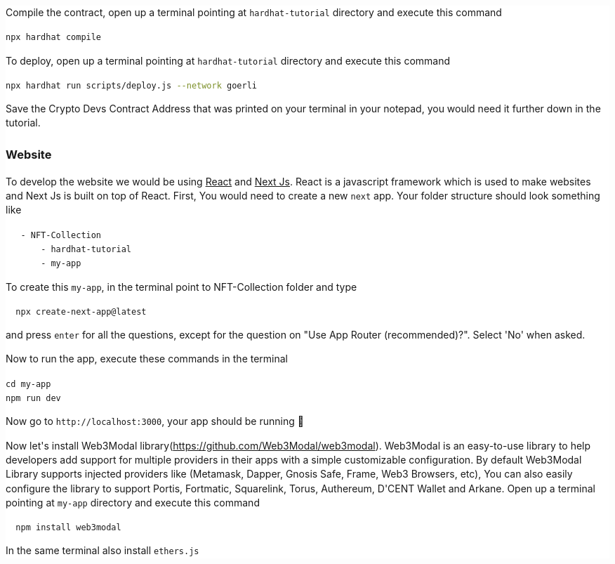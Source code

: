 Compile the contract, open up a terminal pointing at `hardhat-tutorial` directory and execute this command

```bash
npx hardhat compile
```

To deploy, open up a terminal pointing at `hardhat-tutorial` directory and execute this command

```bash
npx hardhat run scripts/deploy.js --network goerli
```

Save the Crypto Devs Contract Address that was printed on your terminal in your notepad, you would need it further down in the tutorial.

### Website

To develop the website we would be using [React](https://reactjs.org/) and [Next Js](https://nextjs.org/). React is a javascript framework which is used to make websites and Next Js is built on top of React.
First, You would need to create a new `next` app. Your folder structure should look something like

```
   - NFT-Collection
       - hardhat-tutorial
       - my-app
```

To create this `my-app`, in the terminal point to NFT-Collection folder and type

```bash
  npx create-next-app@latest
```

and press `enter` for all the questions, except for the question on "Use App Router (recommended)?". Select 'No' when asked.

Now to run the app, execute these commands in the terminal

```
cd my-app
npm run dev
```

Now go to `http://localhost:3000`, your app should be running 🤘

Now let's install Web3Modal library(https://github.com/Web3Modal/web3modal). Web3Modal is an easy-to-use library to help developers add support for multiple providers in their apps with a simple customizable configuration. By default Web3Modal Library supports injected providers like (Metamask, Dapper, Gnosis Safe, Frame, Web3 Browsers, etc), You can also easily configure the library to support Portis, Fortmatic, Squarelink, Torus, Authereum, D'CENT Wallet and Arkane.
Open up a terminal pointing at `my-app` directory and execute this command

```bash
  npm install web3modal
```

In the same terminal also install `ethers.js`
